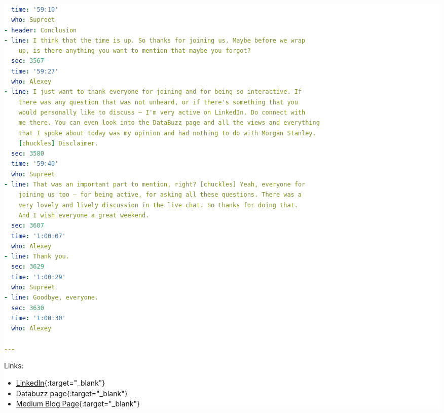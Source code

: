 ```yaml
  time: '59:10'
  who: Supreet
- header: Conclusion
- line: I think that the time is up. So thanks for joining us. Maybe before we wrap
    up, is there anything you want to mention that maybe you forgot?
  sec: 3567
  time: '59:27'
  who: Alexey
- line: I just want to thank everyone for joining and for being so interactive. If
    there was any question that was not unheard, or if there's something that you
    would personally like to discuss – I'm very active on LinkedIn. Do connect with
    me there. You can even look into the DataBuzz page and all the views and everything
    that I spoke about today was my opinion and had nothing to do with Morgan Stanley.
    [chuckles] Disclaimer.
  sec: 3580
  time: '59:40'
  who: Supreet
- line: That was an important part to mention, right? [chuckles] Yeah, everyone for
    joining us too – for being active, for asking all these questions. There was a
    very lovely and lively discussion in the live chat. So thanks for doing that.
    And I wish everyone a great weekend.
  sec: 3607
  time: '1:00:07'
  who: Alexey
- line: Thank you.
  sec: 3629
  time: '1:00:29'
  who: Supreet
- line: Goodbye, everyone.
  sec: 3630
  time: '1:00:30'
  who: Alexey

---
```


Links:

* [LinkedIn](https://www.linkedin.com/in/supreet-kaur1995/){:target="_blank"}
* [Databuzz page](https://www.linkedin.com/company/databuzz-club/){:target="_blank"}
* [Medium Blog Page](https://medium.com/@supreetkaur_66831){:target="_blank"}